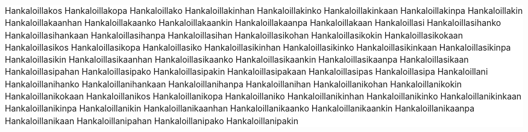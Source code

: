 Hankaloillakos
Hankaloillakopa
Hankaloillako
Hankaloillakinhan
Hankaloillakinko
Hankaloillakinkaan
Hankaloillakinpa
Hankaloillakin
Hankaloillakaanhan
Hankaloillakaanko
Hankaloillakaankin
Hankaloillakaanpa
Hankaloillakaan
Hankaloillasi
Hankaloillasihanko
Hankaloillasihankaan
Hankaloillasihanpa
Hankaloillasihan
Hankaloillasikohan
Hankaloillasikokin
Hankaloillasikokaan
Hankaloillasikos
Hankaloillasikopa
Hankaloillasiko
Hankaloillasikinhan
Hankaloillasikinko
Hankaloillasikinkaan
Hankaloillasikinpa
Hankaloillasikin
Hankaloillasikaanhan
Hankaloillasikaanko
Hankaloillasikaankin
Hankaloillasikaanpa
Hankaloillasikaan
Hankaloillasipahan
Hankaloillasipako
Hankaloillasipakin
Hankaloillasipakaan
Hankaloillasipas
Hankaloillasipa
Hankaloillani
Hankaloillanihanko
Hankaloillanihankaan
Hankaloillanihanpa
Hankaloillanihan
Hankaloillanikohan
Hankaloillanikokin
Hankaloillanikokaan
Hankaloillanikos
Hankaloillanikopa
Hankaloillaniko
Hankaloillanikinhan
Hankaloillanikinko
Hankaloillanikinkaan
Hankaloillanikinpa
Hankaloillanikin
Hankaloillanikaanhan
Hankaloillanikaanko
Hankaloillanikaankin
Hankaloillanikaanpa
Hankaloillanikaan
Hankaloillanipahan
Hankaloillanipako
Hankaloillanipakin
